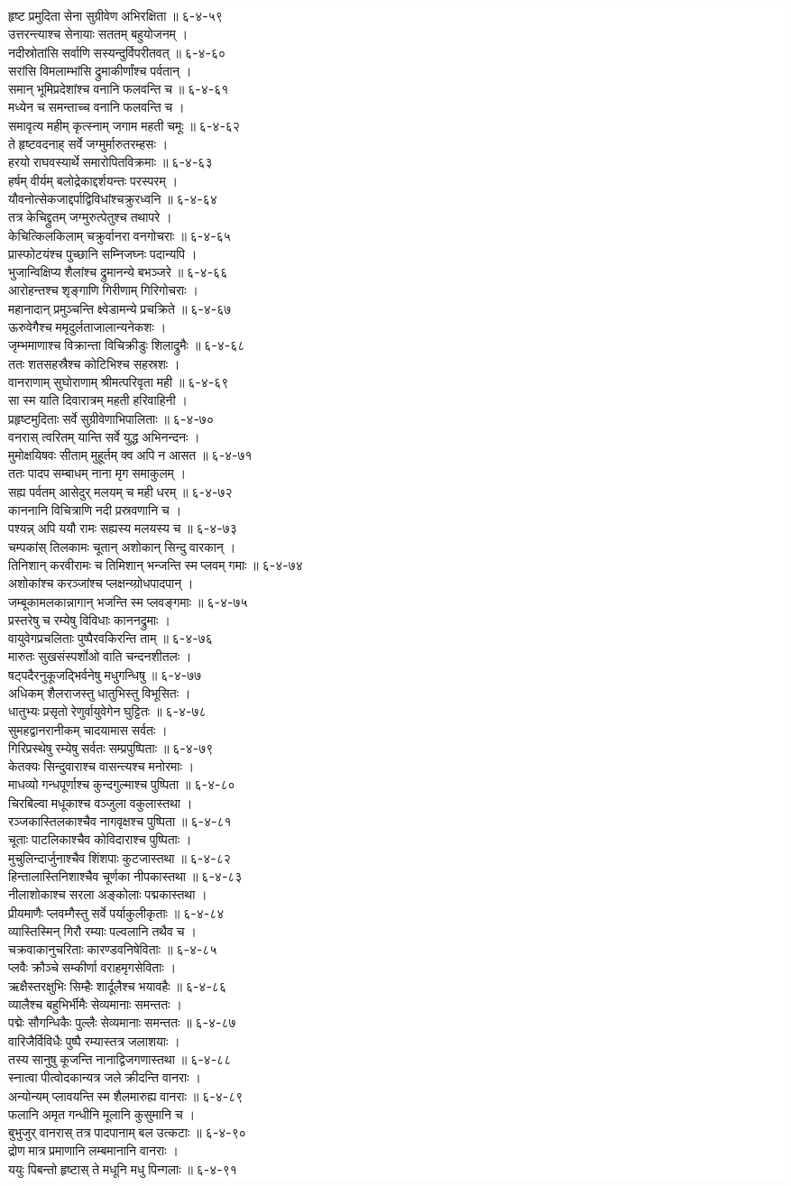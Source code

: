 हृष्ट प्रमुदिता सेना सुग्रीवेण अभिरक्षिता ॥ ६-४-५९  
उत्तरन्त्याश्च सेनायाः सततम् बहुयोजनम् ।  
नदीस्रोतांसि सर्वाणि सस्यन्दुर्विपरीतवत् ॥ ६-४-६०  
सरांसि विमलाम्भांसि द्रुमाकीर्णांश्च पर्वतान् ।  
समान् भूमिप्रदेशांश्च वनानि फलवन्ति च ॥ ६-४-६१  
मध्येन च समन्ताच्च वनानि फलवन्ति च ।  
समावृत्य महीम् कृत्स्नाम् जगाम महती चमूः ॥ ६-४-६२  
ते हृष्टवदनाह् सर्वे जग्मुर्मारुतरम्हसः ।  
हरयो राघवस्यार्थे समारोपितविक्रमाः ॥ ६-४-६३  
हर्षम् वीर्यम् बलोद्रेकाद्दर्शयन्तः परस्परम् ।  
यौवनोत्सेकजाद्दर्पाद्विविधांश्चक्रुरध्वनि ॥ ६-४-६४  
तत्र केचिद्द्रुतम् जग्मुरुत्पेतुश्च तथापरे ।  
केचित्किलकिलाम् चक्रुर्वानरा वनगोचराः ॥ ६-४-६५  
प्रास्फोटयंश्च पुच्छानि सम्निजघ्नः पदान्यपि ।  
भुजान्विक्षिप्य शैलांश्च द्रुमानन्ये बभञ्जरे ॥ ६-४-६६  
आरोहन्तश्च शृङ्गाणि गिरीणाम् गिरिगोचराः ।  
महानादान् प्रमुञ्चन्ति क्ष्वेडामन्ये प्रचक्रिते ॥ ६-४-६७  
ऊरुवेगैश्च ममृदुर्लताजालान्यनेकशः ।  
जृम्भमाणाश्च विक्रान्ता विचिक्रीडुः शिलाद्रुमैः ॥ ६-४-६८  
ततः शतसहस्रैश्च कोटिभिश्च सहस्रशः ।  
वानराणाम् सुघोराणाम् श्रीमत्परिवृता मही ॥ ६-४-६९  
सा स्म याति दिवारात्रम् महती हरिवाहिनी ।  
प्रहृष्टमुदिताः सर्वे सुग्रीवेणाभिपालिताः ॥ ६-४-७०  
वनरास् त्वरितम् यान्ति सर्वे युद्ध अभिनन्दनः ।  
मुमोक्षयिषवः सीताम् मुहूर्तम् क्व अपि न आसत ॥ ६-४-७१  
ततः पादप सम्बाधम् नाना मृग समाकुलम् ।  
सह्य पर्वतम् आसेदुर् मलयम् च मही धरम् ॥ ६-४-७२  
काननानि विचित्राणि नदी प्रस्रवणानि च ।  
पश्यन्न् अपि ययौ रामः सह्यस्य मलयस्य च ॥ ६-४-७३  
चम्पकांस् तिलकामः चूतान् अशोकान् सिन्दु वारकान् ।  
तिनिशान् करवीरामः च तिमिशान् भन्जन्ति स्म प्लवम् गमाः ॥ ६-४-७४  
अशोकांश्च करञ्जांश्च प्लक्षन्य्ग्रोधपादपान् ।  
जम्बूकामलकान्नागान् भजन्ति स्म प्लवङ्गमाः ॥ ६-४-७५  
प्रस्तरेषु च रम्येषु विविधाः काननद्रुमाः ।  
वायुवेगप्रचलिताः पुष्पैरवकिरन्ति ताम् ॥ ६-४-७६  
मारुतः सुखसंस्पर्शोओ वाति चन्दनशीतलः ।  
षट्पदैरनुकूजद्भिर्वनेषु मधुगन्धिषु ॥ ६-४-७७  
अधिकम् शैलराजस्तु धातुभिस्तु विभूसितः ।  
धातुभ्यः प्रसृतो रेणुर्वायुवेगेन घुट्टितः ॥ ६-४-७८  
सुमहद्वानरानीकम् चादयामास सर्वतः ।  
गिरिप्रस्थेषु रम्येषु सर्वतः सम्प्रपुष्पिताः ॥ ६-४-७९  
केतक्यः सिन्दुवाराश्च वासन्त्यश्च मनोरमाः ।  
माधव्यो गन्धपूर्णाश्च कुन्दगुल्माश्च पुष्पिता ॥ ६-४-८०  
चिरबिल्वा मधूकाश्च वञ्जुला वकुलास्तथा ।  
रञ्जकास्तिलकाश्चैव नागवृक्षश्च पुष्पिता ॥ ६-४-८१  
चूताः पाटलिकाश्चैव कोविदाराश्च पुष्पिताः ।  
मुचुलिन्दार्जुनाश्चैव शिंशपाः कुटजास्तथा ॥ ६-४-८२  
हिन्तालास्तिनिशाश्चैव चूर्णका नीपकास्तथा ॥ ६-४-८३  
नीलाशोकाश्च सरला अङ्कोलाः पद्मकास्तथा ।  
प्रीयमाणैः प्लवम्गैस्तु सर्वे पर्याकुलीकृताः ॥ ६-४-८४  
व्यास्तिस्मिन् गिरौ रम्याः पल्वलानि तथैव च ।  
चक्रवाकानुचरिताः कारण्डवनिषेविताः ॥ ६-४-८५  
प्लवैः क्रौञ्चे सम्कीर्णा वराहमृगसेविताः ।  
ऋक्षैस्तरक्षुभिः सिम्हैः शार्दूलैश्च भयावहैः ॥ ६-४-८६  
व्यालैश्च बहुभिर्भीमैः सेव्यमानाः समन्ततः ।  
पद्मेः सौगन्धिकैः पुल्लैः सेव्यमानाः समन्ततः ॥ ६-४-८७  
वारिजैर्विविधैः पुष्पै रम्यास्तत्र जलाशयाः ।  
तस्य सानुषु कूजन्ति नानाद्विजगणास्तथा ॥ ६-४-८८  
स्नात्वा पीत्वोदकान्यत्र जले क्रीदन्ति वानराः ।  
अन्योन्यम् प्लावयन्ति स्म शैलमारुह्य वानराः ॥ ६-४-८९  
फलानि अमृत गन्धीनि मूलानि कुसुमानि च ।  
बुभुजुर् वानरास् तत्र पादपानाम् बल उत्कटाः ॥ ६-४-९०  
द्रोण मात्र प्रमाणानि लम्बमानानि वानराः ।  
ययुः पिबन्तो हृष्टास् ते मधूनि मधु पिन्गलाः ॥ ६-४-९१  